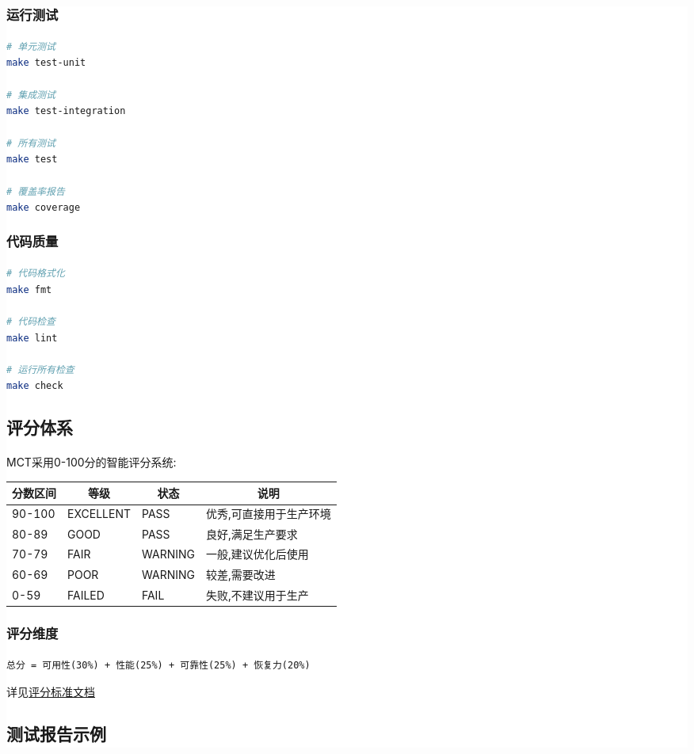 ### 运行测试

```bash
# 单元测试
make test-unit

# 集成测试
make test-integration

# 所有测试
make test

# 覆盖率报告
make coverage
```

### 代码质量

```bash
# 代码格式化
make fmt

# 代码检查
make lint

# 运行所有检查
make check
```

## 评分体系

MCT采用0-100分的智能评分系统:

| 分数区间 | 等级 | 状态 | 说明 |
|---------|------|------|------|
| 90-100 | EXCELLENT | PASS | 优秀,可直接用于生产环境 |
| 80-89 | GOOD | PASS | 良好,满足生产要求 |
| 70-79 | FAIR | WARNING | 一般,建议优化后使用 |
| 60-69 | POOR | WARNING | 较差,需要改进 |
| 0-59 | FAILED | FAIL | 失败,不建议用于生产 |

### 评分维度

```
总分 = 可用性(30%) + 性能(25%) + 可靠性(25%) + 恢复力(20%)
```

详见[评分标准文档](docs/phase-0/evaluation-criteria.md)

## 测试报告示例
